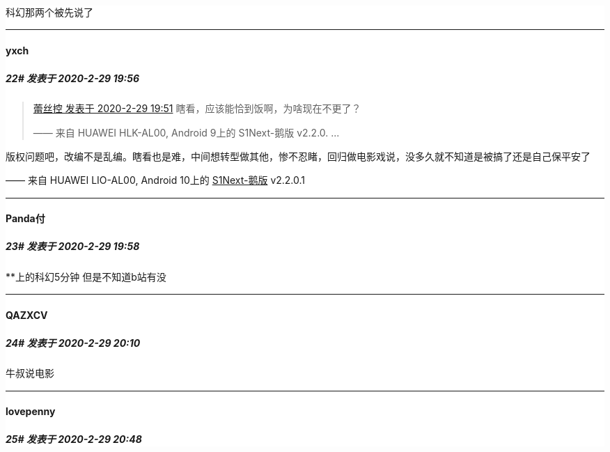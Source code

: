 


科幻那两个被先说了







*****

####  yxch  
##### 22#       发表于 2020-2-29 19:56



<blockquote><a href="httphttps://bbs.saraba1st.com/2b/forum.php?mod=redirect&amp;goto=findpost&amp;pid=46571597&amp;ptid=1916442" target="_blank">蕾丝控 发表于 2020-2-29 19:51</a>
瞎看，应该能恰到饭啊，为啥现在不更了？

—— 来自 HUAWEI HLK-AL00, Android 9上的 S1Next-鹅版 v2.2.0. ...</blockquote>
版权问题吧，改编不是乱编。瞎看也是难，中间想转型做其他，惨不忍睹，回归做电影戏说，没多久就不知道是被搞了还是自己保平安了

—— 来自 HUAWEI LIO-AL00, Android 10上的 [S1Next-鹅版](https://github.com/ykrank/S1-Next/releases) v2.2.0.1







*****

####  Panda付  
##### 23#       发表于 2020-2-29 19:58




**上的科幻5分钟 但是不知道b站有没  







*****

####  QAZXCV  
##### 24#       发表于 2020-2-29 20:10




牛叔说电影







*****

####  lovepenny  
##### 25#       发表于 2020-2-29 20:48
